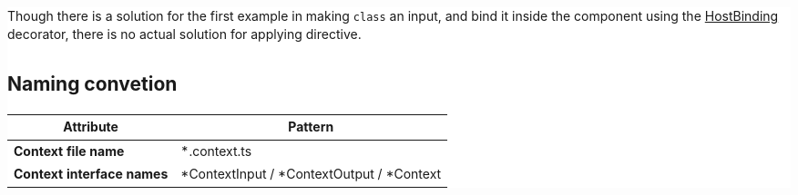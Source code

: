 Though there is a solution for the first example in making `class` an input, and bind it inside the component using
the [HostBinding](https://angular.io/api/core/HostBinding) decorator, there is no actual solution for applying directive.

## Naming convetion

| Attribute                   | Pattern                                   |
| --------------------------- | ----------------------------------------- |
| **Context file name**       | *.context.ts                              |
| **Context interface names** | *ContextInput / *ContextOutput / *Context |
